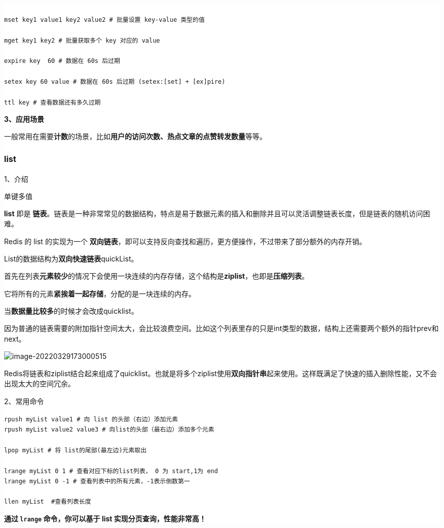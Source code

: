 ```
    
mset key1 value1 key2 value2 # 批量设置 key-value 类型的值
    
mget key1 key2 # 批量获取多个 key 对应的 value

expire key  60 # 数据在 60s 后过期

setex key 60 value # 数据在 60s 后过期 (setex:[set] + [ex]pire)

ttl key # 查看数据还有多久过期
```



**3、应用场景**

一般常用在需要**计数**的场景，比如**用户的访问次数、热点文章的点赞转发数量**等等。

### list

1、介绍

单键多值

**list** 即是 **链表**。链表是一种非常常见的数据结构，特点是易于数据元素的插入和删除并且可以灵活调整链表长度，但是链表的随机访问困难。

Redis 的 list 的实现为一个 **双向链表**，即可以支持反向查找和遍历，更方便操作，不过带来了部分额外的内存开销。



List的数据结构为**双向快速链表**quickList。

首先在列表**元素较少**的情况下会使用一块连续的内存存储，这个结构是**ziplist**，也即是**压缩列表**。

它将所有的元素**紧挨着一起存储**，分配的是一块连续的内存。

当**数据量比较多**的时候才会改成quicklist。

因为普通的链表需要的附加指针空间太大，会比较浪费空间。比如这个列表里存的只是int类型的数据，结构上还需要两个额外的指针prev和next。

![image-20220329173000515](https://xingqiu-tuchuang-1256524210.cos.ap-shanghai.myqcloud.com/205/image-20220329173000515.png)

Redis将链表和ziplist结合起来组成了quicklist。也就是将多个ziplist使用**双向指针串**起来使用。这样既满足了快速的插入删除性能，又不会出现太大的空间冗余。

2、常用命令

```
rpush myList value1 # 向 list 的头部（右边）添加元素
rpush myList value2 value3 # 向list的头部（最右边）添加多个元素

lpop myList # 将 list的尾部(最左边)元素取出

lrange myList 0 1 # 查看对应下标的list列表， 0 为 start,1为 end
lrange myList 0 -1 # 查看列表中的所有元素，-1表示倒数第一

llen myList  #查看列表长度
```

**通过 `lrange` 命令，你可以基于 list 实现分页查询，性能非常高！**
